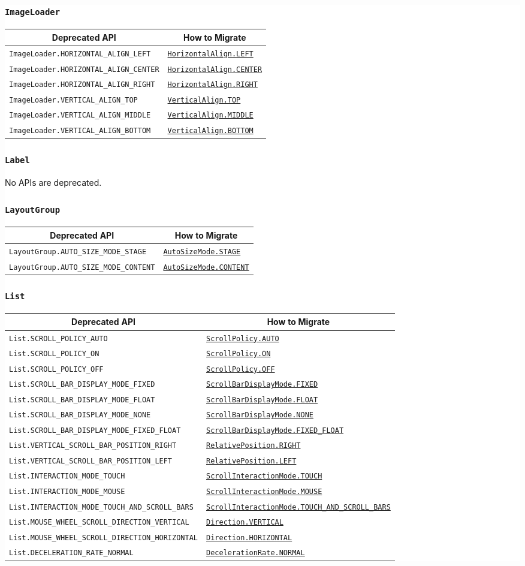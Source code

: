 ### `ImageLoader`

Deprecated API							| How to Migrate
--------------------------------------- | -------------------------------------
`ImageLoader.HORIZONTAL_ALIGN_LEFT`		| [`HorizontalAlign.LEFT`](../api-reference/feathers/layout/HorizontalAlign.html#LEFT)
`ImageLoader.HORIZONTAL_ALIGN_CENTER`	| [`HorizontalAlign.CENTER`](../api-reference/feathers/layout/HorizontalAlign.html#CENTER)
`ImageLoader.HORIZONTAL_ALIGN_RIGHT`	| [`HorizontalAlign.RIGHT`](../api-reference/feathers/layout/HorizontalAlign.html#RIGHT)
`ImageLoader.VERTICAL_ALIGN_TOP`		| [`VerticalAlign.TOP`](../api-reference/feathers/layout/VerticalAlign.html#TOP)
`ImageLoader.VERTICAL_ALIGN_MIDDLE`		| [`VerticalAlign.MIDDLE`](../api-reference/feathers/layout/VerticalAlign.html#MIDDLE)
`ImageLoader.VERTICAL_ALIGN_BOTTOM`		| [`VerticalAlign.BOTTOM`](../api-reference/feathers/layout/VerticalAlign.html#BOTTOM)

### `Label`

No APIs are deprecated.

### `LayoutGroup`

Deprecated API							| How to Migrate
--------------------------------------- | -------------------------------------
`LayoutGroup.AUTO_SIZE_MODE_STAGE`		| [`AutoSizeMode.STAGE`](../api-reference/feathers/controls/AutoSizeMode.html#STAGE)
`LayoutGroup.AUTO_SIZE_MODE_CONTENT`	| [`AutoSizeMode.CONTENT`](../api-reference/feathers/controls/AutoSizeMode.html#CONTENT)

### `List`

Deprecated API									| How to Migrate
----------------------------------------------- | ---------------------
`List.SCROLL_POLICY_AUTO`						| [`ScrollPolicy.AUTO`](../api-reference/feathers/controls/ScrollPolicy.html#AUTO)
`List.SCROLL_POLICY_ON`							| [`ScrollPolicy.ON`](../api-reference/feathers/controls/ScrollPolicy.html#ON)
`List.SCROLL_POLICY_OFF`						| [`ScrollPolicy.OFF`](../api-reference/feathers/controls/ScrollPolicy.html#OFF)
`List.SCROLL_BAR_DISPLAY_MODE_FIXED`			| [`ScrollBarDisplayMode.FIXED`](../api-reference/feathers/controls/ScrollBarDisplayMode.html#FIXED)
`List.SCROLL_BAR_DISPLAY_MODE_FLOAT`			| [`ScrollBarDisplayMode.FLOAT`](../api-reference/feathers/controls/ScrollBarDisplayMode.html#FLOAT)
`List.SCROLL_BAR_DISPLAY_MODE_NONE`				| [`ScrollBarDisplayMode.NONE`](../api-reference/feathers/controls/ScrollBarDisplayMode.html#NONE)
`List.SCROLL_BAR_DISPLAY_MODE_FIXED_FLOAT`		| [`ScrollBarDisplayMode.FIXED_FLOAT`](../api-reference/feathers/controls/ScrollBarDisplayMode.html#FLOAT)
`List.VERTICAL_SCROLL_BAR_POSITION_RIGHT`		| [`RelativePosition.RIGHT`](../api-reference/feathers/layout/RelativePosition.html#RIGHT)
`List.VERTICAL_SCROLL_BAR_POSITION_LEFT`		| [`RelativePosition.LEFT`](../api-reference/feathers/layout/RelativePosition.html#LEFT)
`List.INTERACTION_MODE_TOUCH`					| [`ScrollInteractionMode.TOUCH`](../api-reference/feathers/controls/ScrollInteractionMode.html#TOUCH)
`List.INTERACTION_MODE_MOUSE`					| [`ScrollInteractionMode.MOUSE`](../api-reference/feathers/controls/ScrollInteractionMode.html#MOUSE)
`List.INTERACTION_MODE_TOUCH_AND_SCROLL_BARS`	| [`ScrollInteractionMode.TOUCH_AND_SCROLL_BARS`](../api-reference/feathers/controls/ScrollInteractionMode.html#TOUCH_AND_SCROLL_BARS)
`List.MOUSE_WHEEL_SCROLL_DIRECTION_VERTICAL`	| [`Direction.VERTICAL`](../api-reference/feathers/layout/Direction.html#VERTICAL)
`List.MOUSE_WHEEL_SCROLL_DIRECTION_HORIZONTAL`	| [`Direction.HORIZONTAL`](../api-reference/feathers/layout/Direction.html#HORIZONTAL)
`List.DECELERATION_RATE_NORMAL`					| [`DecelerationRate.NORMAL`](../api-reference/feathers/controls/DecelerationRate.html#NORMAL)